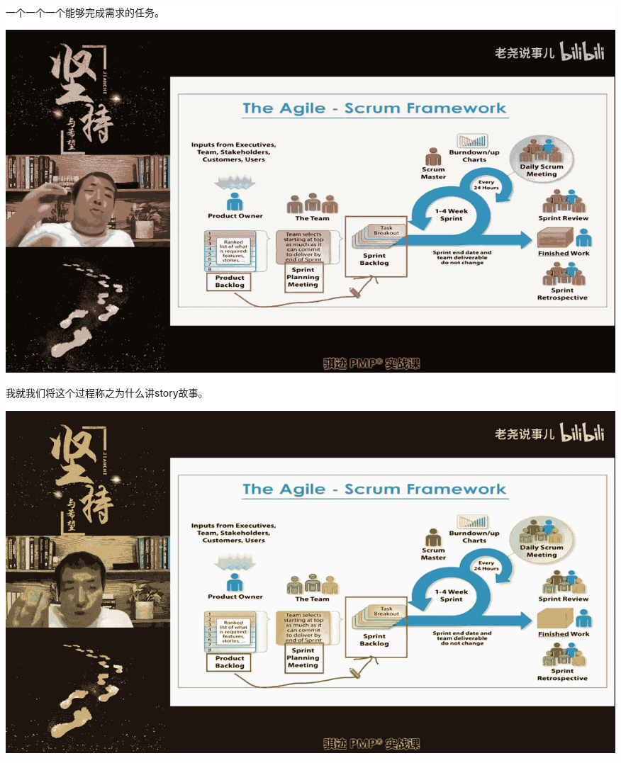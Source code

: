 一个一个一个能够完成需求的任务。

![](img/776c4cc694d1c931606f6fe5cbb830c1_256.png)

我就我们将这个过程称之为什么讲story故事。

![](img/776c4cc694d1c931606f6fe5cbb830c1_258.png)
